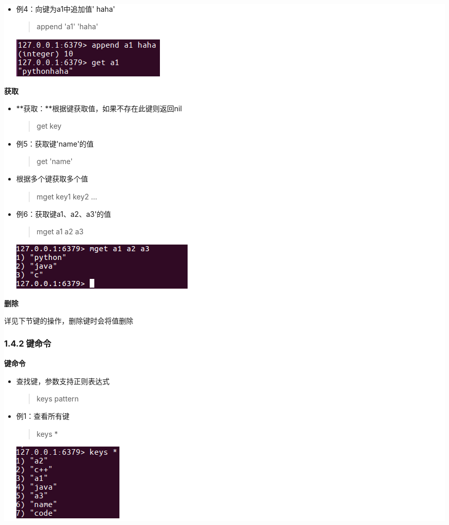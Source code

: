 - 例4：向键为a1中追加值' haha'

  > append 'a1' 'haha'

  ![img](././assets/p1_18.png)

**获取**

- **获取：**根据键获取值，如果不存在此键则返回nil

  > get key

- 例5：获取键'name'的值

  > get 'name'

- 根据多个键获取多个值

  > mget key1 key2 ...

- 例6：获取键a1、a2、a3'的值

  > mget a1 a2 a3

  ![img](././assets/mget.png)

**删除**

详⻅下节键的操作，删除键时会将值删除

### 1.4.2 键命令

**键命令**

- 查找键，参数⽀持正则表达式

  > keys pattern

- 例1：查看所有键

  > keys *

  ![查看所有键](././assets/p1_20.png)
